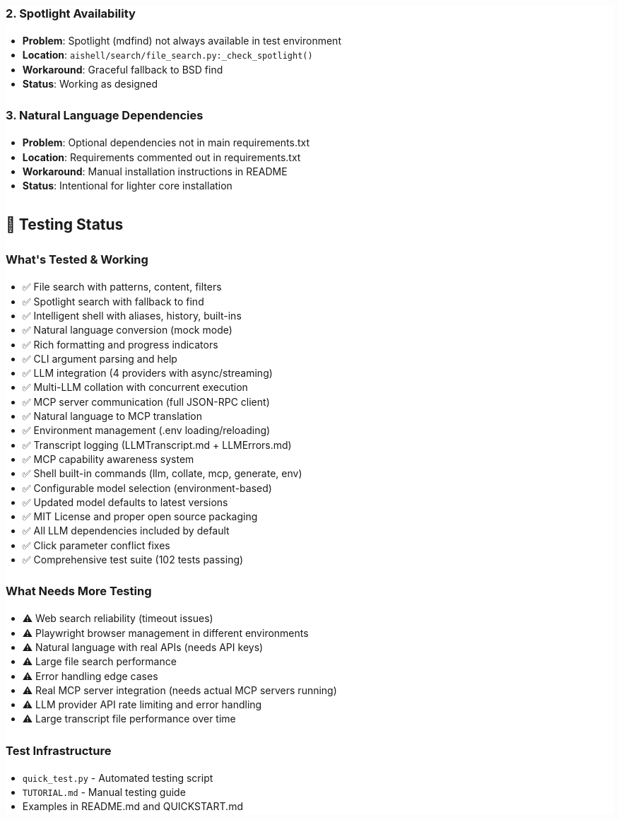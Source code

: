 ### 2. Spotlight Availability
- **Problem**: Spotlight (mdfind) not always available in test environment
- **Location**: `aishell/search/file_search.py:_check_spotlight()`
- **Workaround**: Graceful fallback to BSD find
- **Status**: Working as designed

### 3. Natural Language Dependencies
- **Problem**: Optional dependencies not in main requirements.txt
- **Location**: Requirements commented out in requirements.txt
- **Workaround**: Manual installation instructions in README
- **Status**: Intentional for lighter core installation

## 🧪 Testing Status

### What's Tested & Working
- ✅ File search with patterns, content, filters
- ✅ Spotlight search with fallback to find
- ✅ Intelligent shell with aliases, history, built-ins
- ✅ Natural language conversion (mock mode)
- ✅ Rich formatting and progress indicators
- ✅ CLI argument parsing and help
- ✅ LLM integration (4 providers with async/streaming)
- ✅ Multi-LLM collation with concurrent execution
- ✅ MCP server communication (full JSON-RPC client)
- ✅ Natural language to MCP translation
- ✅ Environment management (.env loading/reloading)
- ✅ Transcript logging (LLMTranscript.md + LLMErrors.md)
- ✅ MCP capability awareness system
- ✅ Shell built-in commands (llm, collate, mcp, generate, env)
- ✅ Configurable model selection (environment-based)
- ✅ Updated model defaults to latest versions
- ✅ MIT License and proper open source packaging
- ✅ All LLM dependencies included by default
- ✅ Click parameter conflict fixes
- ✅ Comprehensive test suite (102 tests passing)

### What Needs More Testing
- ⚠️ Web search reliability (timeout issues)
- ⚠️ Playwright browser management in different environments
- ⚠️ Natural language with real APIs (needs API keys)
- ⚠️ Large file search performance
- ⚠️ Error handling edge cases
- ⚠️ Real MCP server integration (needs actual MCP servers running)
- ⚠️ LLM provider API rate limiting and error handling
- ⚠️ Large transcript file performance over time

### Test Infrastructure
- `quick_test.py` - Automated testing script
- `TUTORIAL.md` - Manual testing guide
- Examples in README.md and QUICKSTART.md
